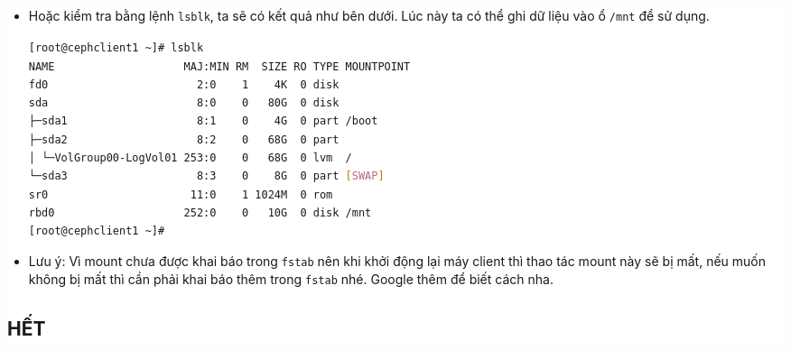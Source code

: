 - Hoặc kiểm tra bằng lệnh `lsblk`, ta sẽ có kết quả như bên dưới. Lúc này ta có thể ghi dữ liệu vào ổ `/mnt` để sử dụng.

	```sh
	[root@cephclient1 ~]# lsblk
	NAME                    MAJ:MIN RM  SIZE RO TYPE MOUNTPOINT
	fd0                       2:0    1    4K  0 disk
	sda                       8:0    0   80G  0 disk
	├─sda1                    8:1    0    4G  0 part /boot
	├─sda2                    8:2    0   68G  0 part
	│ └─VolGroup00-LogVol01 253:0    0   68G  0 lvm  /
	└─sda3                    8:3    0    8G  0 part [SWAP]
	sr0                      11:0    1 1024M  0 rom
	rbd0                    252:0    0   10G  0 disk /mnt
	[root@cephclient1 ~]#
	```

- Lưu ý: Vì mount  chưa được khai báo trong `fstab` nên khi khởi động lại máy client thì thao tác mount này sẽ bị mất, nếu muốn không bị mất thì cần phải khai báo thêm trong `fstab` nhé. Google thêm để biết cách nha.

## HẾT

	
































